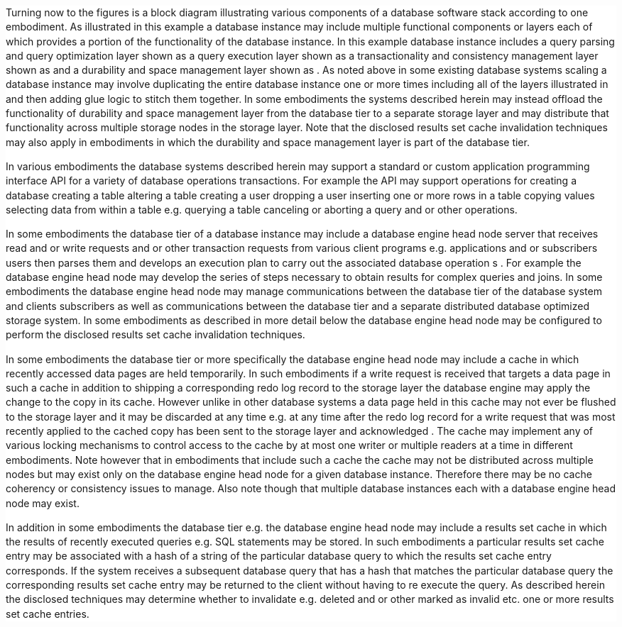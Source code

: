 Turning now to the figures is a block diagram illustrating various components of a database software stack according to one embodiment. As illustrated in this example a database instance may include multiple functional components or layers each of which provides a portion of the functionality of the database instance. In this example database instance includes a query parsing and query optimization layer shown as a query execution layer shown as a transactionality and consistency management layer shown as and a durability and space management layer shown as . As noted above in some existing database systems scaling a database instance may involve duplicating the entire database instance one or more times including all of the layers illustrated in and then adding glue logic to stitch them together. In some embodiments the systems described herein may instead offload the functionality of durability and space management layer from the database tier to a separate storage layer and may distribute that functionality across multiple storage nodes in the storage layer. Note that the disclosed results set cache invalidation techniques may also apply in embodiments in which the durability and space management layer is part of the database tier.

In various embodiments the database systems described herein may support a standard or custom application programming interface API for a variety of database operations transactions. For example the API may support operations for creating a database creating a table altering a table creating a user dropping a user inserting one or more rows in a table copying values selecting data from within a table e.g. querying a table canceling or aborting a query and or other operations.

In some embodiments the database tier of a database instance may include a database engine head node server that receives read and or write requests and or other transaction requests from various client programs e.g. applications and or subscribers users then parses them and develops an execution plan to carry out the associated database operation s . For example the database engine head node may develop the series of steps necessary to obtain results for complex queries and joins. In some embodiments the database engine head node may manage communications between the database tier of the database system and clients subscribers as well as communications between the database tier and a separate distributed database optimized storage system. In some embodiments as described in more detail below the database engine head node may be configured to perform the disclosed results set cache invalidation techniques.

In some embodiments the database tier or more specifically the database engine head node may include a cache in which recently accessed data pages are held temporarily. In such embodiments if a write request is received that targets a data page in such a cache in addition to shipping a corresponding redo log record to the storage layer the database engine may apply the change to the copy in its cache. However unlike in other database systems a data page held in this cache may not ever be flushed to the storage layer and it may be discarded at any time e.g. at any time after the redo log record for a write request that was most recently applied to the cached copy has been sent to the storage layer and acknowledged . The cache may implement any of various locking mechanisms to control access to the cache by at most one writer or multiple readers at a time in different embodiments. Note however that in embodiments that include such a cache the cache may not be distributed across multiple nodes but may exist only on the database engine head node for a given database instance. Therefore there may be no cache coherency or consistency issues to manage. Also note though that multiple database instances each with a database engine head node may exist.

In addition in some embodiments the database tier e.g. the database engine head node may include a results set cache in which the results of recently executed queries e.g. SQL statements may be stored. In such embodiments a particular results set cache entry may be associated with a hash of a string of the particular database query to which the results set cache entry corresponds. If the system receives a subsequent database query that has a hash that matches the particular database query the corresponding results set cache entry may be returned to the client without having to re execute the query. As described herein the disclosed techniques may determine whether to invalidate e.g. deleted and or other marked as invalid etc. one or more results set cache entries.
